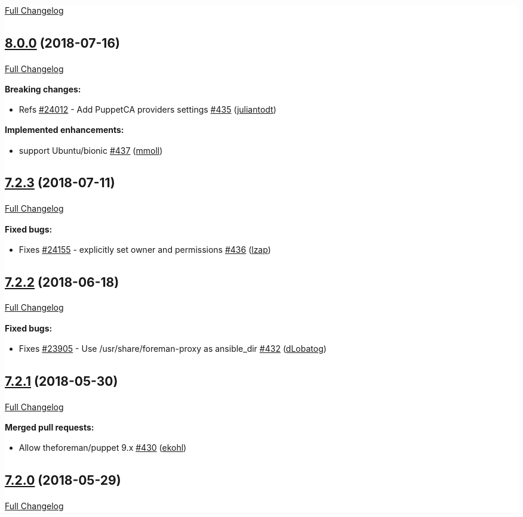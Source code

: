 [Full Changelog](https://github.com/theforeman/puppet-foreman_proxy/compare/8.0.0...8.0.1)

## [8.0.0](https://github.com/theforeman/puppet-foreman_proxy/tree/8.0.0) (2018-07-16)

[Full Changelog](https://github.com/theforeman/puppet-foreman_proxy/compare/7.2.3...8.0.0)

**Breaking changes:**

- Refs [\#24012](https://projects.theforeman.org/issues/24012) - Add PuppetCA providers settings [\#435](https://github.com/theforeman/puppet-foreman_proxy/pull/435) ([juliantodt](https://github.com/juliantodt))

**Implemented enhancements:**

- support Ubuntu/bionic [\#437](https://github.com/theforeman/puppet-foreman_proxy/pull/437) ([mmoll](https://github.com/mmoll))

## [7.2.3](https://github.com/theforeman/puppet-foreman_proxy/tree/7.2.3) (2018-07-11)

[Full Changelog](https://github.com/theforeman/puppet-foreman_proxy/compare/7.2.2...7.2.3)

**Fixed bugs:**

- Fixes [\#24155](https://projects.theforeman.org/issues/24155) - explicitly set owner and permissions [\#436](https://github.com/theforeman/puppet-foreman_proxy/pull/436) ([lzap](https://github.com/lzap))

## [7.2.2](https://github.com/theforeman/puppet-foreman_proxy/tree/7.2.2) (2018-06-18)

[Full Changelog](https://github.com/theforeman/puppet-foreman_proxy/compare/7.2.1...7.2.2)

**Fixed bugs:**

- Fixes [\#23905](https://projects.theforeman.org/issues/23905) - Use /usr/share/foreman-proxy as ansible\_dir [\#432](https://github.com/theforeman/puppet-foreman_proxy/pull/432) ([dLobatog](https://github.com/dLobatog))

## [7.2.1](https://github.com/theforeman/puppet-foreman_proxy/tree/7.2.1) (2018-05-30)

[Full Changelog](https://github.com/theforeman/puppet-foreman_proxy/compare/7.2.0...7.2.1)

**Merged pull requests:**

- Allow theforeman/puppet 9.x [\#430](https://github.com/theforeman/puppet-foreman_proxy/pull/430) ([ekohl](https://github.com/ekohl))

## [7.2.0](https://github.com/theforeman/puppet-foreman_proxy/tree/7.2.0) (2018-05-29)

[Full Changelog](https://github.com/theforeman/puppet-foreman_proxy/compare/7.1.0...7.2.0)
